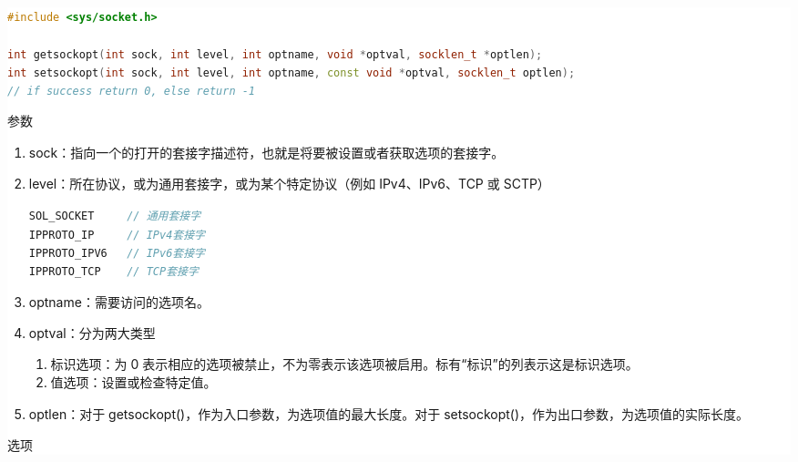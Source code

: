 ```cpp
#include <sys/socket.h>

int getsockopt(int sock, int level, int optname, void *optval, socklen_t *optlen);
int setsockopt(int sock, int level, int optname, const void *optval, socklen_t optlen);
// if success return 0, else return -1
```

参数

1. sock：指向一个的打开的套接字描述符，也就是将要被设置或者获取选项的套接字。
2. level：所在协议，或为通用套接字，或为某个特定协议（例如 IPv4、IPv6、TCP 或 SCTP）

   ```cpp
   SOL_SOCKET     // 通用套接字
   IPPROTO_IP     // IPv4套接字
   IPPROTO_IPV6   // IPv6套接字
   IPPROTO_TCP    // TCP套接字
   ```

3. optname：需要访问的选项名。
4. optval：分为两大类型
   1. 标识选项：为 0 表示相应的选项被禁止，不为零表示该选项被启用。标有“标识”的列表示这是标识选项。
   2. 值选项：设置或检查特定值。
5. optlen：对于 getsockopt()，作为入口参数，为选项值的最大长度。对于 setsockopt()，作为出口参数，为选项值的实际长度。

选项